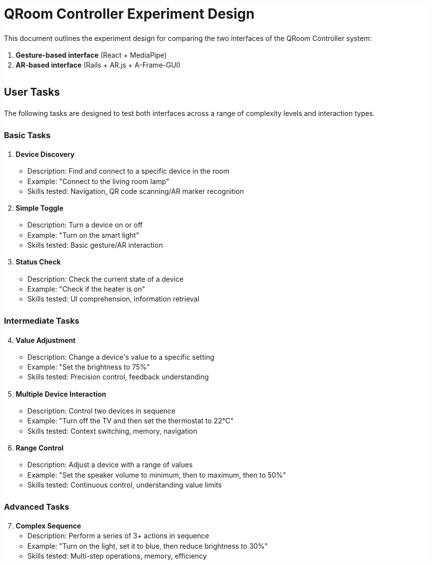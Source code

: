 # QRoom Controller Experiment Design

This document outlines the experiment design for comparing the two interfaces of the QRoom Controller system:
1. **Gesture-based interface** (React + MediaPipe)
2. **AR-based interface** (Rails + AR.js + A-Frame-GUI)

## User Tasks

The following tasks are designed to test both interfaces across a range of complexity levels and interaction types.

### Basic Tasks

1. **Device Discovery**
   - Description: Find and connect to a specific device in the room
   - Example: "Connect to the living room lamp"
   - Skills tested: Navigation, QR code scanning/AR marker recognition

2. **Simple Toggle**
   - Description: Turn a device on or off
   - Example: "Turn on the smart light"
   - Skills tested: Basic gesture/AR interaction

3. **Status Check**
   - Description: Check the current state of a device
   - Example: "Check if the heater is on"
   - Skills tested: UI comprehension, information retrieval

### Intermediate Tasks

4. **Value Adjustment**
   - Description: Change a device's value to a specific setting
   - Example: "Set the brightness to 75%"
   - Skills tested: Precision control, feedback understanding

5. **Multiple Device Interaction**
   - Description: Control two devices in sequence
   - Example: "Turn off the TV and then set the thermostat to 22°C"
   - Skills tested: Context switching, memory, navigation

6. **Range Control**
   - Description: Adjust a device with a range of values
   - Example: "Set the speaker volume to minimum, then to maximum, then to 50%"
   - Skills tested: Continuous control, understanding value limits

### Advanced Tasks

7. **Complex Sequence**
   - Description: Perform a series of 3+ actions in sequence
   - Example: "Turn on the light, set it to blue, then reduce brightness to 30%"
   - Skills tested: Multi-step operations, memory, efficiency
